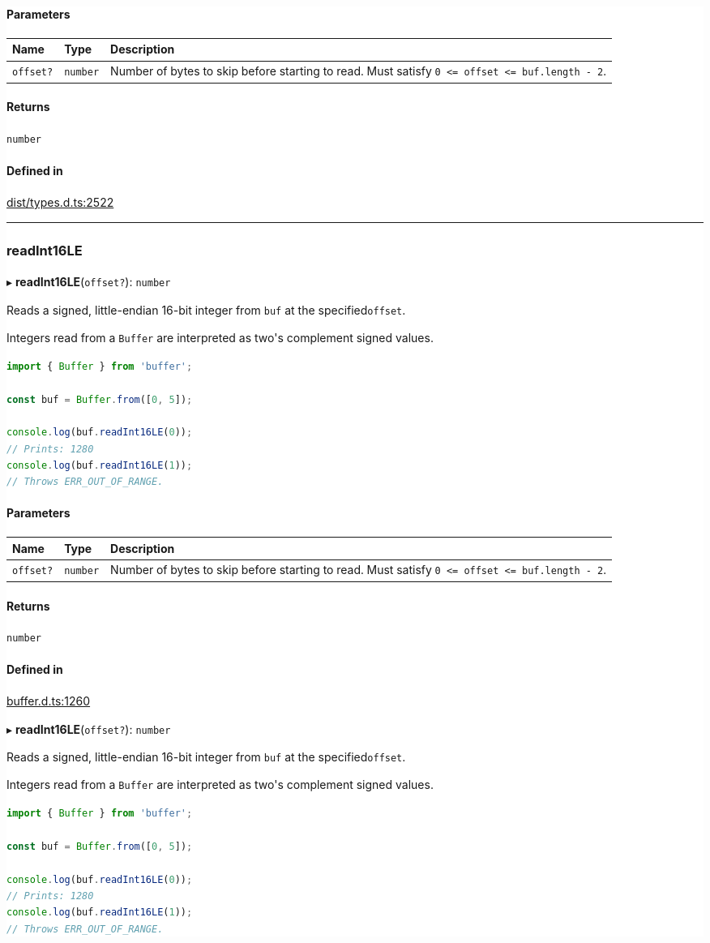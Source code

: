 #### Parameters

| Name | Type | Description |
| :------ | :------ | :------ |
| `offset?` | `number` | Number of bytes to skip before starting to read. Must satisfy `0 <= offset <= buf.length - 2`. |

#### Returns

`number`

#### Defined in

[dist/types.d.ts:2522](https://github.com/valgaze/bun-types/blob/6f8dbf8/dist/types.d.ts#L2522)

___

### readInt16LE

▸ **readInt16LE**(`offset?`): `number`

Reads a signed, little-endian 16-bit integer from `buf` at the specified`offset`.

Integers read from a `Buffer` are interpreted as two's complement signed values.

```js
import { Buffer } from 'buffer';

const buf = Buffer.from([0, 5]);

console.log(buf.readInt16LE(0));
// Prints: 1280
console.log(buf.readInt16LE(1));
// Throws ERR_OUT_OF_RANGE.
```

#### Parameters

| Name | Type | Description |
| :------ | :------ | :------ |
| `offset?` | `number` | Number of bytes to skip before starting to read. Must satisfy `0 <= offset <= buf.length - 2`. |

#### Returns

`number`

#### Defined in

[buffer.d.ts:1260](https://github.com/valgaze/bun-types/blob/6f8dbf8/buffer.d.ts#L1260)

▸ **readInt16LE**(`offset?`): `number`

Reads a signed, little-endian 16-bit integer from `buf` at the specified`offset`.

Integers read from a `Buffer` are interpreted as two's complement signed values.

```js
import { Buffer } from 'buffer';

const buf = Buffer.from([0, 5]);

console.log(buf.readInt16LE(0));
// Prints: 1280
console.log(buf.readInt16LE(1));
// Throws ERR_OUT_OF_RANGE.
```
